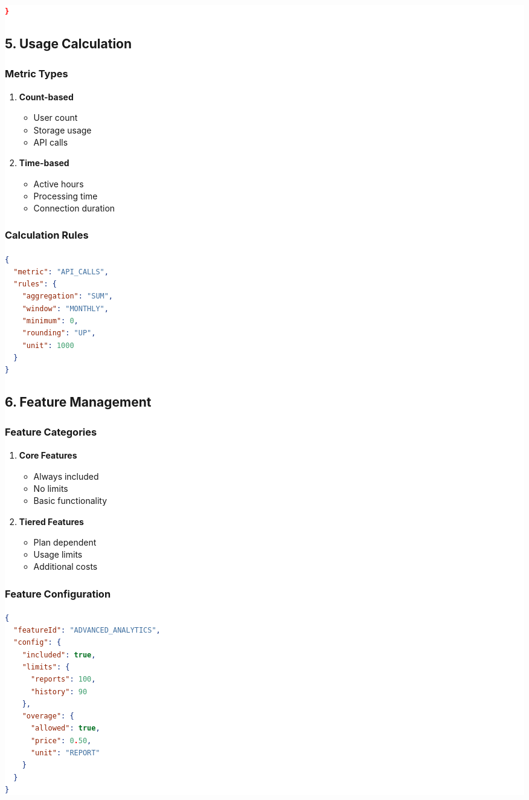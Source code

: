 ```json
}
```

## 5. Usage Calculation

### Metric Types
1. **Count-based**
   - User count
   - Storage usage
   - API calls

2. **Time-based**
   - Active hours
   - Processing time
   - Connection duration

### Calculation Rules
```json
{
  "metric": "API_CALLS",
  "rules": {
    "aggregation": "SUM",
    "window": "MONTHLY",
    "minimum": 0,
    "rounding": "UP",
    "unit": 1000
  }
}
```

## 6. Feature Management

### Feature Categories
1. **Core Features**
   - Always included
   - No limits
   - Basic functionality

2. **Tiered Features**
   - Plan dependent
   - Usage limits
   - Additional costs

### Feature Configuration
```json
{
  "featureId": "ADVANCED_ANALYTICS",
  "config": {
    "included": true,
    "limits": {
      "reports": 100,
      "history": 90
    },
    "overage": {
      "allowed": true,
      "price": 0.50,
      "unit": "REPORT"
    }
  }
}
```

